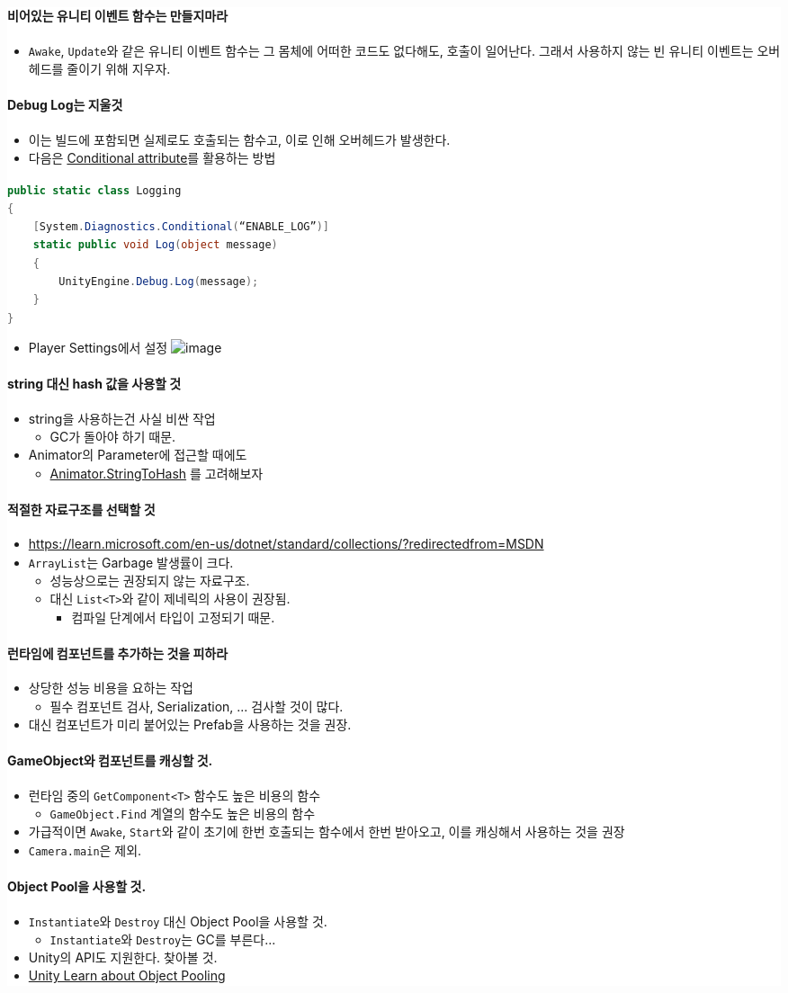#### 비어있는 유니티 이벤트 함수는 만들지마라
- `Awake`, `Update`와 같은 유니티 이벤트 함수는 그 몸체에 어떠한 코드도 없다해도, 호출이 일어난다. 그래서 사용하지 않는 빈 유니티 이벤트는 오버헤드를 줄이기 위해 지우자.

#### Debug Log는 지울것
- 이는 빌드에 포함되면 실제로도 호출되는 함수고, 이로 인해 오버헤드가 발생한다.
- 다음은 [Conditional attribute](https://learn.microsoft.com/en-us/dotnet/api/system.diagnostics.conditionalattribute?view=net-5.0)를 활용하는 방법
```cs
public static class Logging 
{ 
	[System.Diagnostics.Conditional(“ENABLE_LOG”)] 
	static public void Log(object message) 
	{ 
		UnityEngine.Debug.Log(message); 
	} 
}
```

- Player Settings에서 설정
![image](https://github.com/BJH7536/BJH7536.github.io/assets/114412598/feaf72a1-3f3a-46d5-aa7a-2f0d6544190b)

#### string 대신 hash 값을 사용할 것
- string을 사용하는건 사실 비싼 작업
	- GC가 돌아야 하기 때문.
- Animator의 Parameter에 접근할 때에도
	- [Animator.StringToHash](https://docs.unity3d.com/ScriptReference/Animator.StringToHash.html?) 를 고려해보자

#### 적절한 자료구조를 선택할 것
- <https://learn.microsoft.com/en-us/dotnet/standard/collections/?redirectedfrom=MSDN>
- `ArrayList`는 Garbage 발생률이 크다.
	- 성능상으로는 권장되지 않는 자료구조.
	- 대신 `List<T>`와 같이 제네릭의 사용이 권장됨.
		- 컴파일 단계에서 타입이 고정되기 때문.

#### 런타임에 컴포넌트를 추가하는 것을 피하라
- 상당한 성능 비용을 요하는 작업
	- 필수 컴포넌트 검사, Serialization, ... 검사할 것이 많다.
- 대신 컴포넌트가 미리 붙어있는 Prefab을 사용하는 것을 권장.

#### GameObject와 컴포넌트를 캐싱할 것.
- 런타임 중의 `GetComponent<T>` 함수도 높은 비용의 함수
	- `GameObject.Find` 계열의 함수도 높은 비용의 함수
- 가급적이면 `Awake`, `Start`와 같이 초기에 한번 호출되는 함수에서 한번 받아오고, 이를 캐싱해서 사용하는 것을 권장
- `Camera.main`은 제외.

#### Object Pool을 사용할 것.
- `Instantiate`와 `Destroy` 대신 Object Pool을 사용할 것.
	- `Instantiate`와 `Destroy`는 GC를 부른다...
- Unity의 API도 지원한다. 찾아볼 것.
- [Unity Learn about Object Pooling](https://learn.unity.com/tutorial/introduction-to-object-pooling??utm_source=demand-gen&utm_medium=pdf&utm_campaign=clean-code&utm_content=mobile-performance-optimization-ebook)
